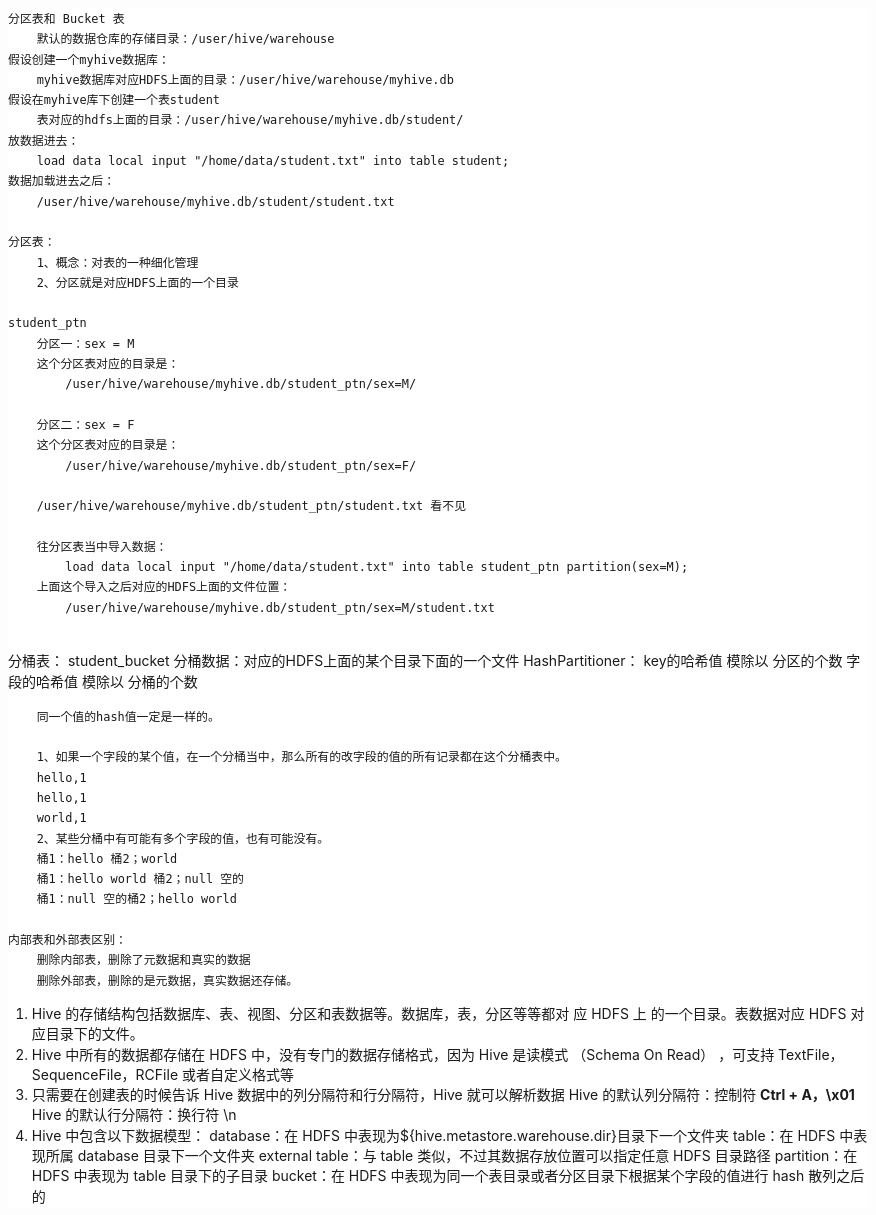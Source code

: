 	分区表和 Bucket 表
		默认的数据仓库的存储目录：/user/hive/warehouse
	假设创建一个myhive数据库：
		myhive数据库对应HDFS上面的目录：/user/hive/warehouse/myhive.db
	假设在myhive库下创建一个表student
		表对应的hdfs上面的目录：/user/hive/warehouse/myhive.db/student/
	放数据进去：
		load data local input "/home/data/student.txt" into table student;
	数据加载进去之后：
		/user/hive/warehouse/myhive.db/student/student.txt
	
	分区表：
		1、概念：对表的一种细化管理
		2、分区就是对应HDFS上面的一个目录
	
	student_ptn
		分区一：sex = M
		这个分区表对应的目录是：
			/user/hive/warehouse/myhive.db/student_ptn/sex=M/
		
		分区二：sex = F
		这个分区表对应的目录是：
			/user/hive/warehouse/myhive.db/student_ptn/sex=F/
		
		/user/hive/warehouse/myhive.db/student_ptn/student.txt 看不见
		
		往分区表当中导入数据：
			load data local input "/home/data/student.txt" into table student_ptn partition(sex=M);
		上面这个导入之后对应的HDFS上面的文件位置：
			/user/hive/warehouse/myhive.db/student_ptn/sex=M/student.txt


​			
	分桶表：
		student_bucket
		分桶数据：对应的HDFS上面的某个目录下面的一个文件
		HashPartitioner：
			key的哈希值 模除以 分区的个数 
		字段的哈希值 模除以 分桶的个数
		
		同一个值的hash值一定是一样的。
		
		1、如果一个字段的某个值，在一个分桶当中，那么所有的改字段的值的所有记录都在这个分桶表中。
		hello,1
		hello,1
		world,1
		2、某些分桶中有可能有多个字段的值，也有可能没有。
		桶1：hello 桶2；world
		桶1：hello world 桶2；null 空的
		桶1：null 空的桶2；hello world
		
	内部表和外部表区别：
		删除内部表，删除了元数据和真实的数据
		删除外部表，删除的是元数据，真实数据还存储。

1. Hive 的存储结构包括数据库、表、视图、分区和表数据等。数据库，表，分区等等都对 应 HDFS 上
   的一个目录。表数据对应 HDFS 对应目录下的文件。
2. Hive 中所有的数据都存储在 HDFS 中，没有专门的数据存储格式，因为 Hive 是读模式 （Schema
   On Read） ，可支持 TextFile，SequenceFile，RCFile 或者自定义格式等
3. 只需要在创建表的时候告诉 Hive 数据中的列分隔符和行分隔符，Hive 就可以解析数据
   Hive 的默认列分隔符：控制符 **Ctrl + A，\x01**
   Hive 的默认行分隔符：换行符 \n
4. Hive 中包含以下数据模型：
   database：在 HDFS 中表现为${hive.metastore.warehouse.dir}目录下一个文件夹
   table：在 HDFS 中表现所属 database 目录下一个文件夹
   external table：与 table 类似，不过其数据存放位置可以指定任意 HDFS 目录路径
   partition：在 HDFS 中表现为 table 目录下的子目录
   bucket：在 HDFS 中表现为同一个表目录或者分区目录下根据某个字段的值进行 hash 散列之后的